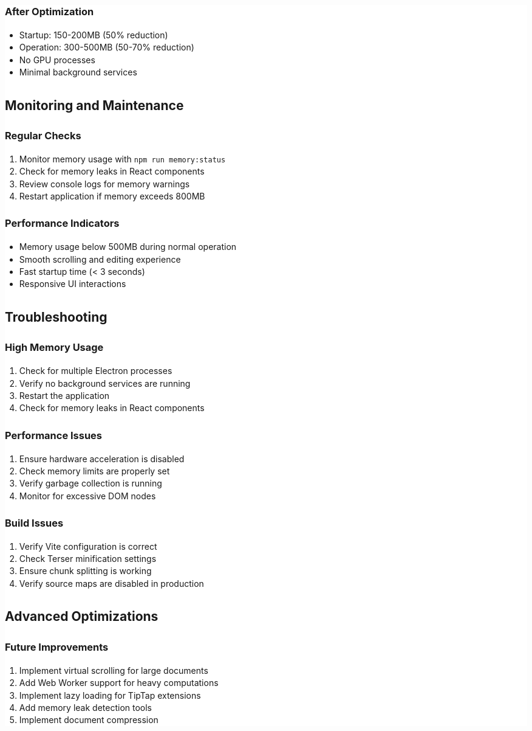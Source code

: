 ### After Optimization
- Startup: 150-200MB (50% reduction)
- Operation: 300-500MB (50-70% reduction)
- No GPU processes
- Minimal background services

## Monitoring and Maintenance

### Regular Checks
1. Monitor memory usage with `npm run memory:status`
2. Check for memory leaks in React components
3. Review console logs for memory warnings
4. Restart application if memory exceeds 800MB

### Performance Indicators
- Memory usage below 500MB during normal operation
- Smooth scrolling and editing experience
- Fast startup time (< 3 seconds)
- Responsive UI interactions

## Troubleshooting

### High Memory Usage
1. Check for multiple Electron processes
2. Verify no background services are running
3. Restart the application
4. Check for memory leaks in React components

### Performance Issues
1. Ensure hardware acceleration is disabled
2. Check memory limits are properly set
3. Verify garbage collection is running
4. Monitor for excessive DOM nodes

### Build Issues
1. Verify Vite configuration is correct
2. Check Terser minification settings
3. Ensure chunk splitting is working
4. Verify source maps are disabled in production

## Advanced Optimizations

### Future Improvements
1. Implement virtual scrolling for large documents
2. Add Web Worker support for heavy computations
3. Implement lazy loading for TipTap extensions
4. Add memory leak detection tools
5. Implement document compression
